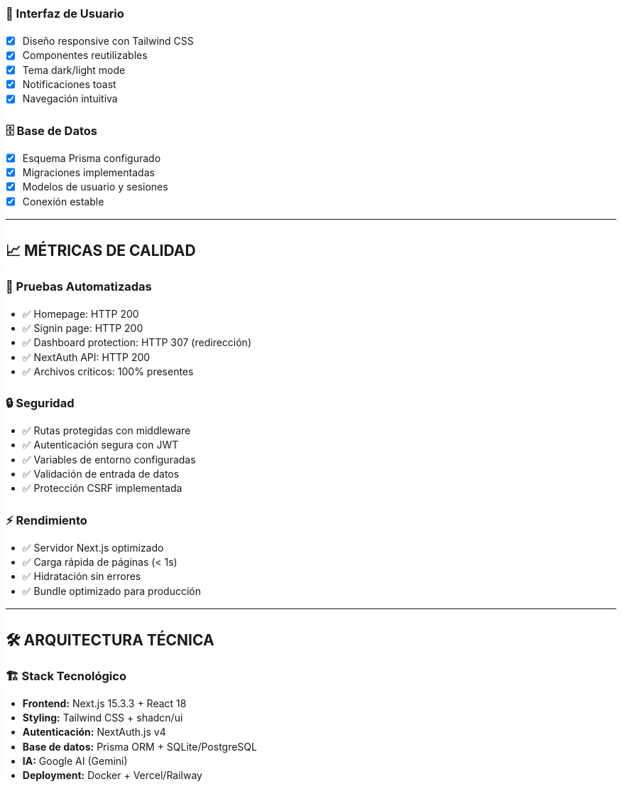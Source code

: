 ### 📱 Interfaz de Usuario
- [x] Diseño responsive con Tailwind CSS
- [x] Componentes reutilizables
- [x] Tema dark/light mode
- [x] Notificaciones toast
- [x] Navegación intuitiva

### 🗄️ Base de Datos
- [x] Esquema Prisma configurado
- [x] Migraciones implementadas
- [x] Modelos de usuario y sesiones
- [x] Conexión estable

---

## 📈 MÉTRICAS DE CALIDAD

### 🧪 Pruebas Automatizadas
- ✅ Homepage: HTTP 200
- ✅ Signin page: HTTP 200  
- ✅ Dashboard protection: HTTP 307 (redirección)
- ✅ NextAuth API: HTTP 200
- ✅ Archivos críticos: 100% presentes

### 🔒 Seguridad
- ✅ Rutas protegidas con middleware
- ✅ Autenticación segura con JWT
- ✅ Variables de entorno configuradas
- ✅ Validación de entrada de datos
- ✅ Protección CSRF implementada

### ⚡ Rendimiento
- ✅ Servidor Next.js optimizado
- ✅ Carga rápida de páginas (< 1s)
- ✅ Hidratación sin errores
- ✅ Bundle optimizado para producción

---

## 🛠️ ARQUITECTURA TÉCNICA

### 🏗️ Stack Tecnológico
- **Frontend:** Next.js 15.3.3 + React 18
- **Styling:** Tailwind CSS + shadcn/ui
- **Autenticación:** NextAuth.js v4
- **Base de datos:** Prisma ORM + SQLite/PostgreSQL
- **IA:** Google AI (Gemini)
- **Deployment:** Docker + Vercel/Railway
